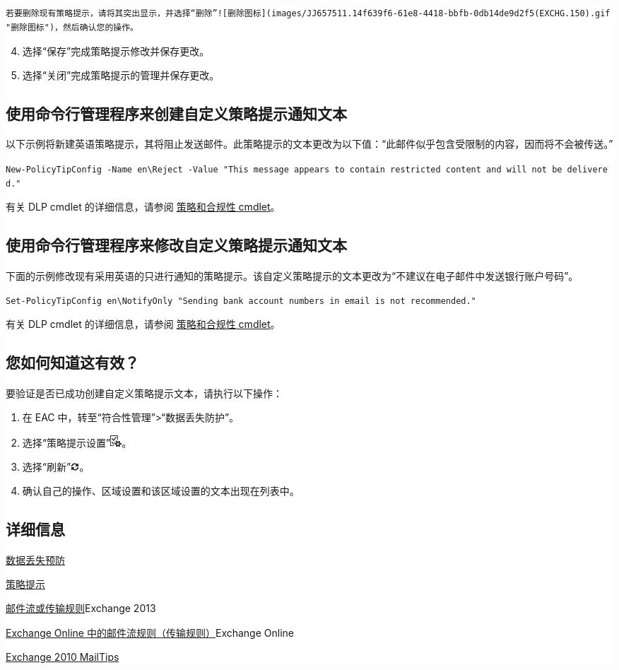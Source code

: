     若要删除现有策略提示，请将其突出显示，并选择“删除”![删除图标](images/JJ657511.14f639f6-61e8-4418-bbfb-0db14de9d2f5(EXCHG.150).gif "删除图标")，然后确认您的操作。

4.  选择“保存”完成策略提示修改并保存更改。

5.  选择“关闭”完成策略提示的管理并保存更改。

## 使用命令行管理程序来创建自定义策略提示通知文本

以下示例将新建英语策略提示，其将阻止发送邮件。此策略提示的文本更改为以下值：“此邮件似乎包含受限制的内容，因而将不会被传送。”

    New-PolicyTipConfig -Name en\Reject -Value "This message appears to contain restricted content and will not be delivered."

有关 DLP cmdlet 的详细信息，请参阅 [策略和合规性 cmdlet](https://technet.microsoft.com/zh-cn/library/dd298082\(v=exchg.150\))。

## 使用命令行管理程序来修改自定义策略提示通知文本

下面的示例修改现有采用英语的只进行通知的策略提示。该自定义策略提示的文本更改为“不建议在电子邮件中发送银行账户号码”。

    Set-PolicyTipConfig en\NotifyOnly "Sending bank account numbers in email is not recommended."

有关 DLP cmdlet 的详细信息，请参阅 [策略和合规性 cmdlet](https://technet.microsoft.com/zh-cn/library/dd298082\(v=exchg.150\))。

## 您如何知道这有效？

要验证是否已成功创建自定义策略提示文本，请执行以下操作：

1.  在 EAC 中，转至“符合性管理”\>“数据丢失防护”。

2.  选择“策略提示设置”![策略提示设置](images/JJ619307.54d1813d-3289-4765-a9a3-a7303a5ab3c7(EXCHG.150).gif "策略提示设置")。

3.  选择“刷新”![刷新图标](images/Dd353189.85f271ca-32a4-426c-842a-d2172567099d(EXCHG.150).gif "刷新图标")。

4.  确认自己的操作、区域设置和该区域设置的文本出现在列表中。

## 详细信息

[数据丢失预防](technical-overview-of-dlp-data-loss-prevention-in-exchange.md)

[策略提示](technical-overview-of-policy-tips-in-exchange-online-and-exchange-2013.md)

[邮件流或传输规则](mail-flow-rules-transport-rules-in-exchange-2013-exchange-2013-help.md)Exchange 2013

[Exchange Online 中的邮件流规则（传输规则）](https://technet.microsoft.com/zh-cn/library/jj919238\(v=exchg.150\))Exchange Online

[Exchange 2010 MailTips](https://go.microsoft.com/fwlink/?linkid=265179)

